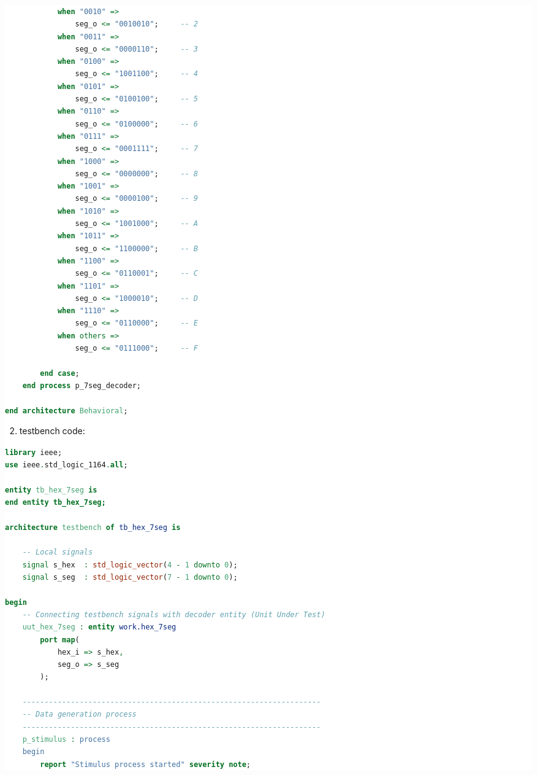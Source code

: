 ```vhdl
            when "0010" =>
                seg_o <= "0010010";     -- 2
            when "0011" =>
                seg_o <= "0000110";     -- 3           
            when "0100" =>
                seg_o <= "1001100";     -- 4
            when "0101" =>
                seg_o <= "0100100";     -- 5
            when "0110" =>
                seg_o <= "0100000";     -- 6
            when "0111" =>
                seg_o <= "0001111";     -- 7
            when "1000" =>
                seg_o <= "0000000";     -- 8
            when "1001" =>
                seg_o <= "0000100";     -- 9
            when "1010" =>
                seg_o <= "1001000";     -- A
            when "1011" =>
                seg_o <= "1100000";     -- B
            when "1100" =>
                seg_o <= "0110001";     -- C
            when "1101" =>
                seg_o <= "1000010";     -- D
            when "1110" =>
                seg_o <= "0110000";     -- E
            when others =>
                seg_o <= "0111000";     -- F

        end case;
    end process p_7seg_decoder;

end architecture Behavioral;
```

2. testbench code:

```vhdl
library ieee;
use ieee.std_logic_1164.all;

entity tb_hex_7seg is
end entity tb_hex_7seg;

architecture testbench of tb_hex_7seg is

    -- Local signals
    signal s_hex  : std_logic_vector(4 - 1 downto 0);
    signal s_seg  : std_logic_vector(7 - 1 downto 0);

begin
    -- Connecting testbench signals with decoder entity (Unit Under Test)
    uut_hex_7seg : entity work.hex_7seg
        port map(
            hex_i => s_hex,
            seg_o => s_seg
        );

    --------------------------------------------------------------------
    -- Data generation process
    --------------------------------------------------------------------
    p_stimulus : process
    begin
        report "Stimulus process started" severity note;
```